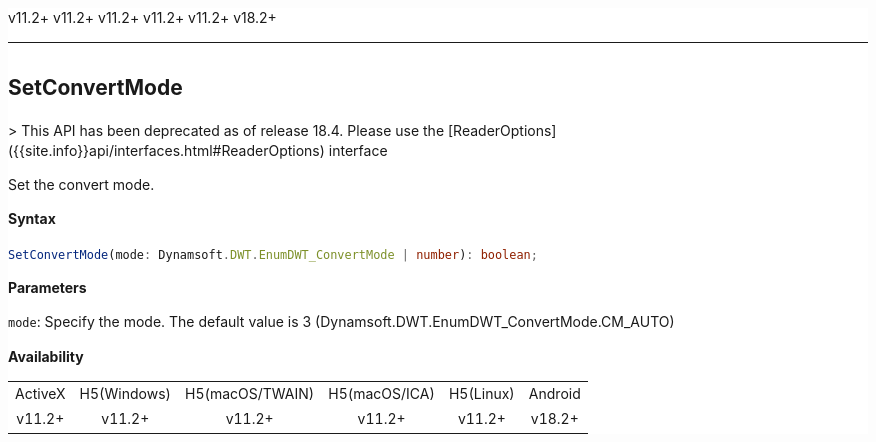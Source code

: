 <tr>
<td align="center">v11.2+ </td>
<td align="center">v11.2+ </td>
<td align="center">v11.2+ </td>
<td align="center">v11.2+ </td>
<td align="center">v11.2+ </td>
<td align="center">v18.2+ </td>
</tr>

</table>
</div>

---

## SetConvertMode

<div class="blockquote-note"></div>
> This API has been deprecated as of release 18.4. Please use the [ReaderOptions]({{site.info}}api/interfaces.html#ReaderOptions) interface

Set the convert mode.

**Syntax**

```typescript
SetConvertMode(mode: Dynamsoft.DWT.EnumDWT_ConvertMode | number): boolean;
```

**Parameters**

`mode`: Specify the mode. The default value is 3 (Dynamsoft.DWT.EnumDWT_ConvertMode.CM_AUTO)

**Availability**

<div class="availability">
<table>

<tr>
<td align="center">ActiveX</td>
<td align="center">H5(Windows)</td>
<td align="center">H5(macOS/TWAIN)</td>
<td align="center">H5(macOS/ICA)</td>
<td align="center">H5(Linux)</td>
<td align="center">Android</td>
</tr>

<tr>
<td align="center">v11.2+ </td>
<td align="center">v11.2+ </td>
<td align="center">v11.2+ </td>
<td align="center">v11.2+ </td>
<td align="center">v11.2+ </td>
<td align="center">v18.2+ </td>
</tr>

</table>
</div>
